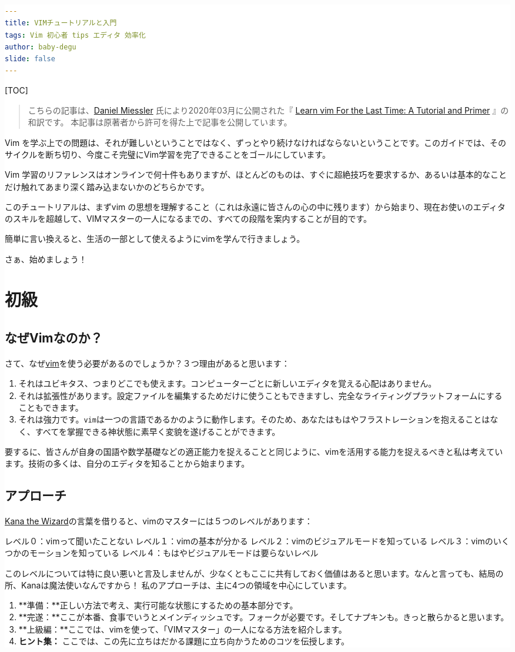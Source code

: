 ```yaml
---
title: VIMチュートリアルと入門
tags: Vim 初心者 tips エディタ 効率化
author: baby-degu
slide: false
---
```

[TOC]

>こちらの記事は、[Daniel Miessler](https://danielmiessler.com/about/) 氏により2020年03月に公開された『 [Learn vim For the Last Time: A Tutorial and Primer](https://danielmiessler.com/study/vim/) 』の和訳です。
本記事は原著者から許可を得た上で記事を公開しています。

Vim を学ぶ上での問題は、それが難しいということではなく、ずっとやり続けなければならないということです。このガイドでは、そのサイクルを断ち切り、今度こそ完璧にVim学習を完了できることをゴールにしています。

Vim 学習のリファレンスはオンラインで何十件もありますが、ほとんどのものは、すぐに超絶技巧を要求するか、あるいは基本的なことだけ触れてあまり深く踏み込まないかのどちらかです。

このチュートリアルは、まずvim の思想を理解すること（これは永遠に皆さんの心の中に残ります）から始まり、現在お使いのエディタのスキルを超越して、VIMマスターの一人になるまでの、すべての段階を案内することが目的です。

簡単に言い換えると、生活の一部として使えるようにvimを学んで行きましょう。

さぁ、始めましょう！

# 初級
## なぜVimなのか？
さて、なぜ[vim](https://www.vim.org/)を使う必要があるのでしょうか？３つ理由があると思います：

1. それはユビキタス、つまりどこでも使えます。コンピューターごとに新しいエディタを覚える心配はありません。
2. それは拡張性があります。設定ファイルを編集するためだけに使うこともできますし、完全なライティングプラットフォームにすることもできます。
3. それは強力です。`vim`は一つの言語であるかのように動作します。そのため、あなたはもはやフラストレーションを抱えることはなく、すべてを掌握できる神状態に素早く変貌を遂げることができます。

要するに、皆さんが自身の国語や数学基礎などの適正能力を捉えることと同じように、vimを活用する能力を捉えるべきと私は考えています。技術の多くは、自分のエディタを知ることから始まります。

## アプローチ
[Kana the Wizard](https://whileimautomaton.net/2008/11/vimm3/operator)の言葉を借りると、vimのマスターには５つのレベルがあります：

レベル０：vimって聞いたことない
レベル１：vimの基本が分かる
レベル２：vimのビジュアルモードを知っている
レベル３：vimのいくつかのモーションを知っている
レベル４：もはやビジュアルモードは要らないレベル

このレベルについては特に良い悪いと言及しませんが、少なくともここに共有しておく価値はあると思います。なんと言っても、結局の所、Kanaは魔法使いなんですから！
私のアプローチは、主に4つの領域を中心にしています。

1. **準備：**正しい方法で考え、実行可能な状態にするための基本部分です。
2. **完遂：**ここが本番、食事でいうとメインディッシュです。フォークが必要です。そしてナプキンも。きっと散らかると思います。
3. **上級編：**ここでは、vimを使って、「VIMマスター」の一人になる方法を紹介します。
4. **ヒント集：** ここでは、この先に立ちはだかる課題に立ち向かうためのコツを伝授します。
